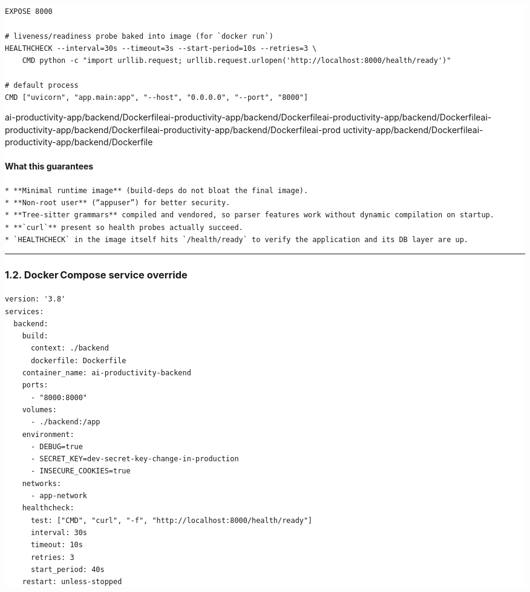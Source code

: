     EXPOSE 8000

    # liveness/readiness probe baked into image (for `docker run`)
    HEALTHCHECK --interval=30s --timeout=3s --start-period=10s --retries=3 \
        CMD python -c "import urllib.request; urllib.request.urlopen('http://localhost:8000/health/ready')"

    # default process
    CMD ["uvicorn", "app.main:app", "--host", "0.0.0.0", "--port", "8000"]

ai-productivity-app/backend/Dockerfileai-productivity-app/backend/Dockerfileai-productivity-app/backend/Dockerfileai-productivity-app/backend/Dockerfileai-productivity-app/backend/Dockerfileai-prod
uctivity-app/backend/Dockerfileai-productivity-app/backend/Dockerfile

#### What this guarantees

    * **Minimal runtime image** (build‑deps do not bloat the final image).
    * **Non‑root user** (“appuser”) for better security.
    * **Tree‑sitter grammars** compiled and vendored, so parser features work without dynamic compilation on startup.
    * **`curl`** present so health probes actually succeed.
    * `HEALTHCHECK` in the image itself hits `/health/ready` to verify the application and its DB layer are up.

----------------------------------------------------------------------------------------------------------------------------------------------------------------------------------------------------

### 1.2. Docker Compose service override

    version: '3.8'
    services:
      backend:
        build:
          context: ./backend
          dockerfile: Dockerfile
        container_name: ai-productivity-backend
        ports:
          - "8000:8000"
        volumes:
          - ./backend:/app
        environment:
          - DEBUG=true
          - SECRET_KEY=dev-secret-key-change-in-production
          - INSECURE_COOKIES=true
        networks:
          - app-network
        healthcheck:
          test: ["CMD", "curl", "-f", "http://localhost:8000/health/ready"]
          interval: 30s
          timeout: 10s
          retries: 3
          start_period: 40s
        restart: unless-stopped
